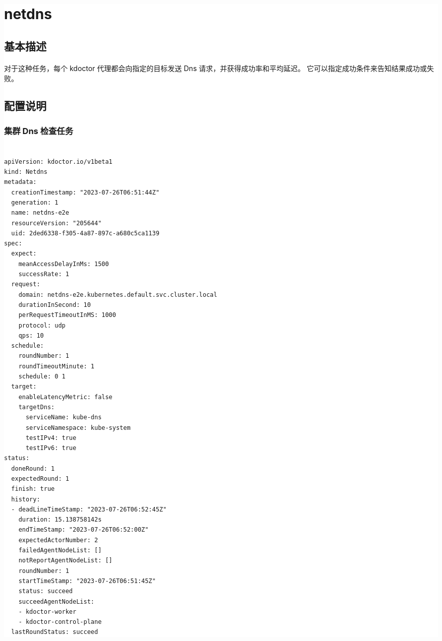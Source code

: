 # netdns

## 基本描述

对于这种任务，每个 kdoctor 代理都会向指定的目标发送 Dns 请求，并获得成功率和平均延迟。 它可以指定成功条件来告知结果成功或失败。

## 配置说明

### 集群 Dns 检查任务

```shell

apiVersion: kdoctor.io/v1beta1
kind: Netdns
metadata:
  creationTimestamp: "2023-07-26T06:51:44Z"
  generation: 1
  name: netdns-e2e
  resourceVersion: "205644"
  uid: 2ded6338-f305-4a87-897c-a680c5ca1139
spec:
  expect:
    meanAccessDelayInMs: 1500
    successRate: 1
  request:
    domain: netdns-e2e.kubernetes.default.svc.cluster.local
    durationInSecond: 10
    perRequestTimeoutInMS: 1000
    protocol: udp
    qps: 10
  schedule:
    roundNumber: 1
    roundTimeoutMinute: 1
    schedule: 0 1
  target:
    enableLatencyMetric: false
    targetDns:
      serviceName: kube-dns
      serviceNamespace: kube-system
      testIPv4: true
      testIPv6: true
status:
  doneRound: 1
  expectedRound: 1
  finish: true
  history:
  - deadLineTimeStamp: "2023-07-26T06:52:45Z"
    duration: 15.138758142s
    endTimeStamp: "2023-07-26T06:52:00Z"
    expectedActorNumber: 2
    failedAgentNodeList: []
    notReportAgentNodeList: []
    roundNumber: 1
    startTimeStamp: "2023-07-26T06:51:45Z"
    status: succeed
    succeedAgentNodeList:
    - kdoctor-worker
    - kdoctor-control-plane
  lastRoundStatus: succeed
```
